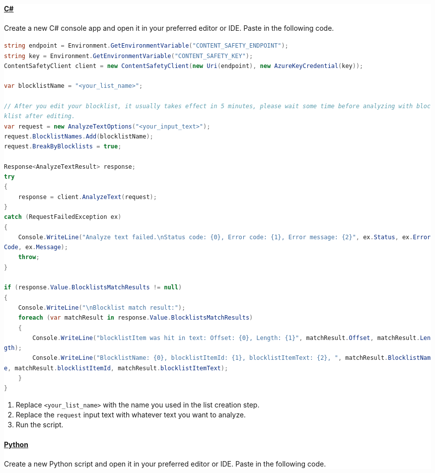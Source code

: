 ```json
```

#### [C#](#tab/csharp)

Create a new C# console app and open it in your preferred editor or IDE. Paste in the following code.

```csharp
string endpoint = Environment.GetEnvironmentVariable("CONTENT_SAFETY_ENDPOINT");
string key = Environment.GetEnvironmentVariable("CONTENT_SAFETY_KEY");
ContentSafetyClient client = new ContentSafetyClient(new Uri(endpoint), new AzureKeyCredential(key));

var blocklistName = "<your_list_name>";

// After you edit your blocklist, it usually takes effect in 5 minutes, please wait some time before analyzing with blocklist after editing.
var request = new AnalyzeTextOptions("<your_input_text>");
request.BlocklistNames.Add(blocklistName);
request.BreakByBlocklists = true;

Response<AnalyzeTextResult> response;
try
{
    response = client.AnalyzeText(request);
}
catch (RequestFailedException ex)
{
    Console.WriteLine("Analyze text failed.\nStatus code: {0}, Error code: {1}, Error message: {2}", ex.Status, ex.ErrorCode, ex.Message);
    throw;
}

if (response.Value.BlocklistsMatchResults != null)
{
    Console.WriteLine("\nBlocklist match result:");
    foreach (var matchResult in response.Value.BlocklistsMatchResults)
    {
        Console.WriteLine("blocklistItem was hit in text: Offset: {0}, Length: {1}", matchResult.Offset, matchResult.Length);
        Console.WriteLine("BlocklistName: {0}, blocklistItemId: {1}, blocklistItemText: {2}, ", matchResult.BlocklistName, matchResult.blocklistItemId, matchResult.blocklistItemText);
    }
}
```

1. Replace `<your_list_name>` with the name you used in the list creation step.
1. Replace the `request` input text with whatever text you want to analyze.
1. Run the script.

#### [Python](#tab/python)

Create a new Python script and open it in your preferred editor or IDE. Paste in the following code.
